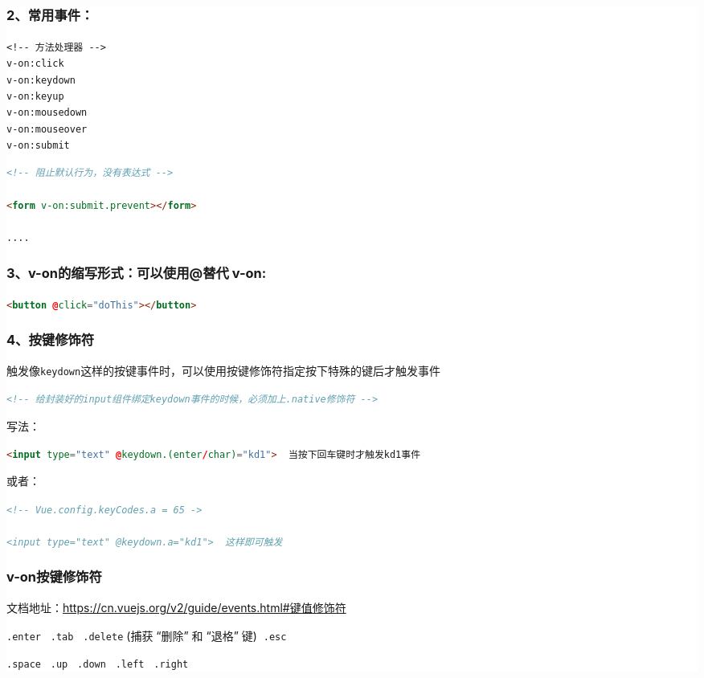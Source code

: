 ### 2、常用事件：
```
<!-- 方法处理器 -->
v-on:click
v-on:keydown
v-on:keyup
v-on:mousedown
v-on:mouseover
v-on:submit
```

```html
<!-- 阻止默认行为，没有表达式 -->

<form v-on:submit.prevent></form>

....
```

### 3、v-on的缩写形式：可以使用@替代 v-on:

```html
<button @click="doThis"></button>
```

### 4、按键修饰符

触发像`keydown`这样的按键事件时，可以使用按键修饰符指定按下特殊的键后才触发事件

```html
<!-- 给封装好的input组件绑定keydown事件的时候，必须加上.native修饰符 -->
```

写法：

```html
<input type="text" @keydown.(enter/char)="kd1">  当按下回车键时才触发kd1事件
```

或者：

```html
<!-- Vue.config.keyCodes.a = 65 ->

<input type="text" @keydown.a="kd1">  这样即可触发
```

###  v-on按键修饰符 

文档地址：<https://cn.vuejs.org/v2/guide/events.html#键值修饰符>

`.enter`&nbsp;&nbsp;&nbsp;`.tab`&nbsp;&nbsp;&nbsp;`.delete`&nbsp;(捕获 “删除” 和 “退格” 键)&nbsp;&nbsp;`.esc`

`.space`&nbsp;&nbsp;&nbsp;`.up`&nbsp;&nbsp;&nbsp;`.down`&nbsp;&nbsp;&nbsp;`.left`&nbsp;&nbsp;&nbsp;`.right`
